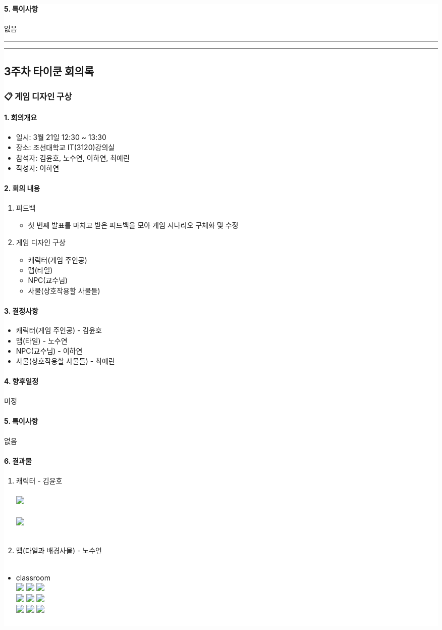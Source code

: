 #### 5. 특이사항
없음

---
----
## 3주차 타이쿤 회의록 

### 📋 게임 디자인 구상<br>
#### 1. 회의개요

+ 일시: 3월 21일 12:30 ~ 13:30<br>
+ 장소: 조선대학교 IT(3120)강의실<br>
+ 참석자: 김윤호, 노수연, 이하연, 최예린<br>
+ 작성자: 이하연


#### 2. 회의 내용

1) 피드백<br>
    - 첫 번째 발표를 마치고 받은 피드백을 모아 게임 시나리오 구체화 및 수정
    
2) 게임 디자인 구상<br>
    - 캐릭터(게임 주인공)
    - 맵(타일)
    - NPC(교수님)
    - 사물(상호작용할 사물들)



#### 3. 결정사항<br>
- 캐릭터(게임 주인공) - 김윤호
-  맵(타일) - 노수연
-  NPC(교수님) - 이하연
-  사물(상호작용할 사물들) - 최예린

#### 4. 향후일정
 미정

#### 5. 특이사항
없음

#### 6. 결과물

1) 캐릭터 - 김윤호<br><br>
![](https://media.vlpt.us/images/hayeon23/post/e3dfe76f-10b6-4788-9fda-7a046948a28e/KakaoTalk_20220327_221527710.png)<br><br>
![](https://media.vlpt.us/images/hayeon23/post/236fe6a4-f21d-4fa0-be11-22a2afa55035/KakaoTalk_20220326_202159864.png)<br><br>

2) 맵(타일과 배경사물) - 노수연<br><br>
- classroom <br>
![](https://media.vlpt.us/images/hayeon23/post/f7ac5253-589e-4fd1-b6e4-91bb2691263e/classroom1.png)
![](https://media.vlpt.us/images/hayeon23/post/e1de29da-2646-497b-9ec6-75ab939bc13c/classroom2.png)
![](https://media.vlpt.us/images/hayeon23/post/8d92176b-dd69-4074-937b-943f29174322/classroom3.png)<br>
![](https://media.vlpt.us/images/hayeon23/post/294936a2-58f8-4dad-b241-36f52760263b/classroom4.png)
![](https://media.vlpt.us/images/hayeon23/post/9ab98a93-df5e-4826-86c4-2b70f0296856/classroom5.png)
![](https://media.vlpt.us/images/hayeon23/post/491def2b-7cb1-403c-a499-85ad7e0d7040/classroom6.png)<br>
![](https://media.vlpt.us/images/hayeon23/post/45e76f07-96d6-4320-9fbb-5551f7888329/classroom7.png)
![](https://media.vlpt.us/images/hayeon23/post/a90d1231-1687-4cb1-a93c-d4586d263158/classroom8.png)
![](https://media.vlpt.us/images/hayeon23/post/e1f33f08-331d-4896-ab5b-a2cb3b552a55/classroom9.png)<br><br>
